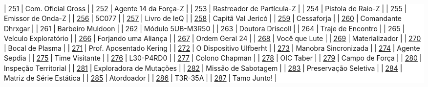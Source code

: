 | [251](/dt/251) | Com. Oficial Gross |
| [252](/dt/252) | Agente 14 da Força-Z |
| [253](/dt/253) | Rastreador de Partícula-Z |
| [254](/dt/254) | Pistola de Raio-Z |
| [255](/dt/255) | Emissor de Onda-Z |
| [256](/dt/256) | 5C077 |
| [257](/dt/257) | Livro de IeQ |
| [258](/dt/258) | Capitã Val Jericó |
| [259](/dt/259) | Cessaforja |
| [260](/dt/260) | Comandante Dhrxgar |
| [261](/dt/261) | Barbeiro Muldoon |
| [262](/dt/262) | Módulo 5UB-M3R50 |
| [263](/dt/263) | Doutora Driscoll |
| [264](/dt/264) | Traje de Encontro |
| [265](/dt/265) | Veículo Exploratório |
| [266](/dt/266) | Forjando uma Aliança |
| [267](/dt/267) | Ordem Geral 24 |
| [268](/dt/268) | Você que Lute |
| [269](/dt/269) | Materializador |
| [270](/dt/270) | Bocal de Plasma |
| [271](/dt/271) | Prof. Aposentado Kering |
| [272](/dt/272) | O Dispositivo Ulfberht |
| [273](/dt/273) | Manobra Sincronizada |
| [274](/dt/274) | Agente Sepdia |
| [275](/dt/275) | Time Visitante |
| [276](/dt/276) | L30-P4RD0 |
| [277](/dt/277) | Colono Chapman |
| [278](/dt/278) | OIC Taber |
| [279](/dt/279) | Campo de Força |
| [280](/dt/280) | Inspeção Territorial |
| [281](/dt/281) | Exploradora de Mutações |
| [282](/dt/282) | Missão de Sabotagem |
| [283](/dt/283) | Preservação Seletiva |
| [284](/dt/284) | Matriz de Série Estática |
| [285](/dt/285) | Atordoador |
| [286](/dt/286) | T3R-35A |
| [287](/dt/287) | Tamo Junto! |